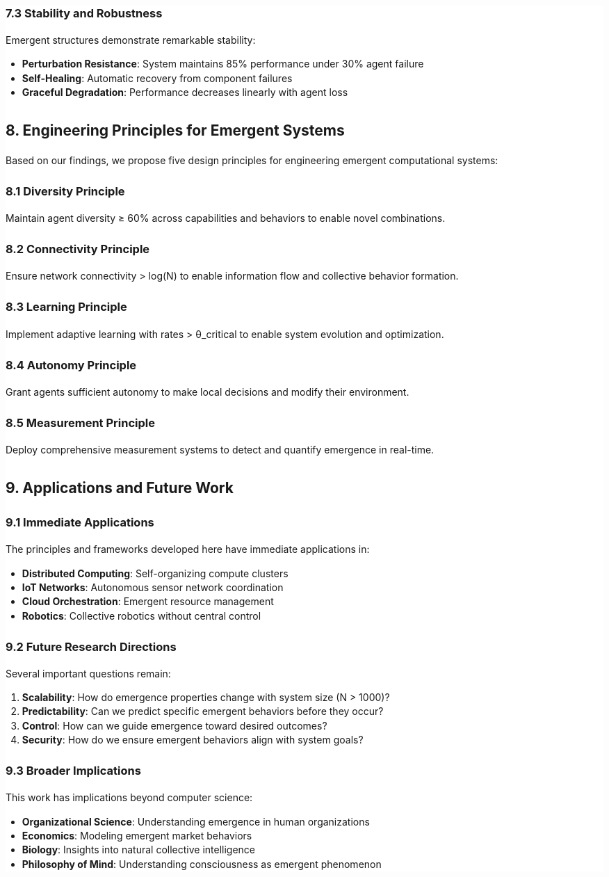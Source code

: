 ### 7.3 Stability and Robustness

Emergent structures demonstrate remarkable stability:
- **Perturbation Resistance**: System maintains 85% performance under 30% agent failure
- **Self-Healing**: Automatic recovery from component failures
- **Graceful Degradation**: Performance decreases linearly with agent loss

## 8. Engineering Principles for Emergent Systems

Based on our findings, we propose five design principles for engineering emergent computational systems:

### 8.1 Diversity Principle
Maintain agent diversity ≥ 60% across capabilities and behaviors to enable novel combinations.

### 8.2 Connectivity Principle  
Ensure network connectivity > log(N) to enable information flow and collective behavior formation.

### 8.3 Learning Principle
Implement adaptive learning with rates > θ_critical to enable system evolution and optimization.

### 8.4 Autonomy Principle
Grant agents sufficient autonomy to make local decisions and modify their environment.

### 8.5 Measurement Principle
Deploy comprehensive measurement systems to detect and quantify emergence in real-time.

## 9. Applications and Future Work

### 9.1 Immediate Applications

The principles and frameworks developed here have immediate applications in:
- **Distributed Computing**: Self-organizing compute clusters
- **IoT Networks**: Autonomous sensor network coordination
- **Cloud Orchestration**: Emergent resource management
- **Robotics**: Collective robotics without central control

### 9.2 Future Research Directions

Several important questions remain:

1. **Scalability**: How do emergence properties change with system size (N > 1000)?
2. **Predictability**: Can we predict specific emergent behaviors before they occur?
3. **Control**: How can we guide emergence toward desired outcomes?
4. **Security**: How do we ensure emergent behaviors align with system goals?

### 9.3 Broader Implications

This work has implications beyond computer science:
- **Organizational Science**: Understanding emergence in human organizations
- **Economics**: Modeling emergent market behaviors
- **Biology**: Insights into natural collective intelligence
- **Philosophy of Mind**: Understanding consciousness as emergent phenomenon
